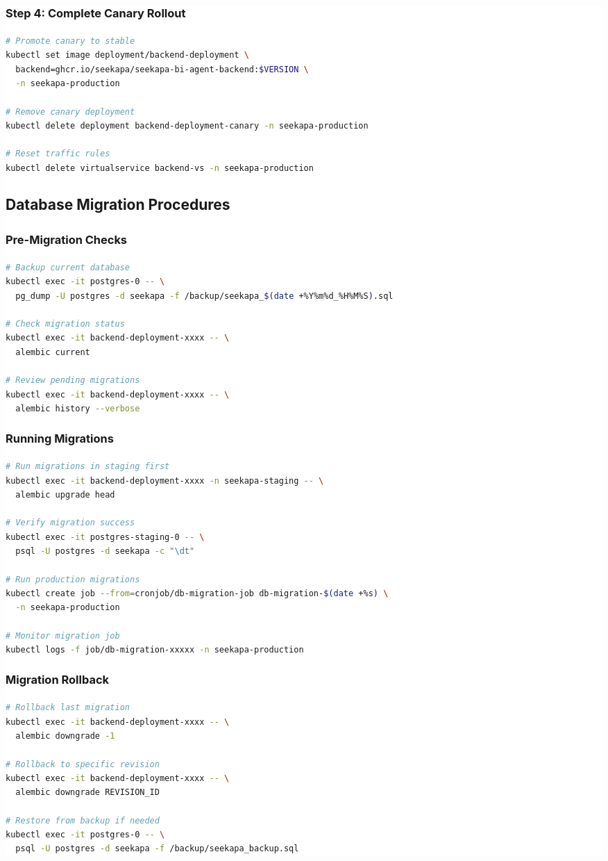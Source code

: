 ### Step 4: Complete Canary Rollout
```bash
# Promote canary to stable
kubectl set image deployment/backend-deployment \
  backend=ghcr.io/seekapa/seekapa-bi-agent-backend:$VERSION \
  -n seekapa-production

# Remove canary deployment
kubectl delete deployment backend-deployment-canary -n seekapa-production

# Reset traffic rules
kubectl delete virtualservice backend-vs -n seekapa-production
```

## Database Migration Procedures

### Pre-Migration Checks
```bash
# Backup current database
kubectl exec -it postgres-0 -- \
  pg_dump -U postgres -d seekapa -f /backup/seekapa_$(date +%Y%m%d_%H%M%S).sql

# Check migration status
kubectl exec -it backend-deployment-xxxx -- \
  alembic current

# Review pending migrations
kubectl exec -it backend-deployment-xxxx -- \
  alembic history --verbose
```

### Running Migrations
```bash
# Run migrations in staging first
kubectl exec -it backend-deployment-xxxx -n seekapa-staging -- \
  alembic upgrade head

# Verify migration success
kubectl exec -it postgres-staging-0 -- \
  psql -U postgres -d seekapa -c "\dt"

# Run production migrations
kubectl create job --from=cronjob/db-migration-job db-migration-$(date +%s) \
  -n seekapa-production

# Monitor migration job
kubectl logs -f job/db-migration-xxxxx -n seekapa-production
```

### Migration Rollback
```bash
# Rollback last migration
kubectl exec -it backend-deployment-xxxx -- \
  alembic downgrade -1

# Rollback to specific revision
kubectl exec -it backend-deployment-xxxx -- \
  alembic downgrade REVISION_ID

# Restore from backup if needed
kubectl exec -it postgres-0 -- \
  psql -U postgres -d seekapa -f /backup/seekapa_backup.sql
```